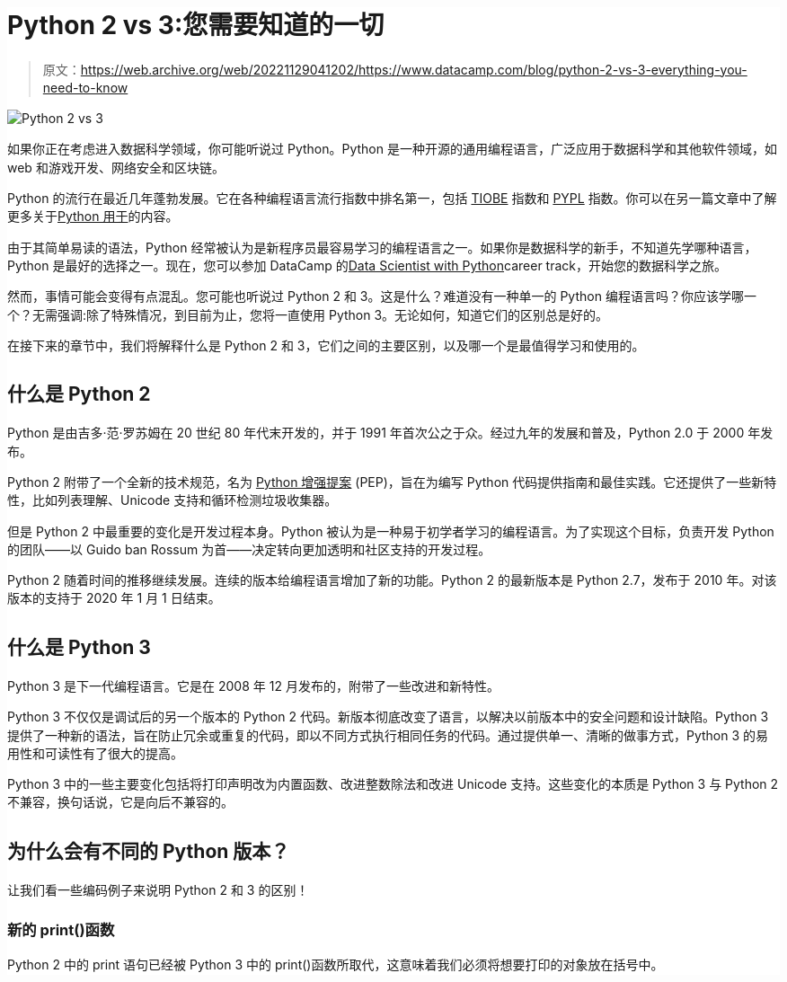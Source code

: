 # Python 2 vs 3:您需要知道的一切

> 原文：<https://web.archive.org/web/20221129041202/https://www.datacamp.com/blog/python-2-vs-3-everything-you-need-to-know>

![Python 2 vs 3](img/7e2c22c59122b646d6f41f7ddd9d51ca.png)

如果你正在考虑进入数据科学领域，你可能听说过 Python。Python 是一种开源的通用编程语言，广泛应用于数据科学和其他软件领域，如 web 和游戏开发、网络安全和区块链。

Python 的流行在最近几年蓬勃发展。它在各种编程语言流行指数中排名第一，包括 [TIOBE](https://web.archive.org/web/20221212135819/https://www.tiobe.com/tiobe-index) 指数和 [PYPL](https://web.archive.org/web/20221212135819/https://pypl.github.io/PYPL.html) 指数。你可以在另一篇文章中了解更多关于[Python 用于](https://web.archive.org/web/20221212135819/https://www.datacamp.com/blog/what-is-python-used-for)的内容。

由于其简单易读的语法，Python 经常被认为是新程序员最容易学习的编程语言之一。如果你是数据科学的新手，不知道先学哪种语言，Python 是最好的选择之一。现在，您可以参加 DataCamp 的[Data Scientist with Python](https://web.archive.org/web/20221212135819/https://www.datacamp.com/tracks/data-scientist-with-python)career track，开始您的数据科学之旅。

然而，事情可能会变得有点混乱。您可能也听说过 Python 2 和 3。这是什么？难道没有一种单一的 Python 编程语言吗？你应该学哪一个？无需强调:除了特殊情况，到目前为止，您将一直使用 Python 3。无论如何，知道它们的区别总是好的。

在接下来的章节中，我们将解释什么是 Python 2 和 3，它们之间的主要区别，以及哪一个是最值得学习和使用的。

## 什么是 Python 2

Python 是由吉多·范·罗苏姆在 20 世纪 80 年代末开发的，并于 1991 年首次公之于众。经过九年的发展和普及，Python 2.0 于 2000 年发布。

Python 2 附带了一个全新的技术规范，名为 [Python 增强提案](https://web.archive.org/web/20221212135819/https://www.datacamp.com/tutorial/pep8-tutorial-python-code) (PEP)，旨在为编写 Python 代码提供指南和最佳实践。它还提供了一些新特性，比如列表理解、Unicode 支持和循环检测垃圾收集器。

但是 Python 2 中最重要的变化是开发过程本身。Python 被认为是一种易于初学者学习的编程语言。为了实现这个目标，负责开发 Python 的团队——以 Guido ban Rossum 为首——决定转向更加透明和社区支持的开发过程。

Python 2 随着时间的推移继续发展。连续的版本给编程语言增加了新的功能。Python 2 的最新版本是 Python 2.7，发布于 2010 年。对该版本的支持于 2020 年 1 月 1 日结束。

## 什么是 Python 3

Python 3 是下一代编程语言。它是在 2008 年 12 月发布的，附带了一些改进和新特性。

Python 3 不仅仅是调试后的另一个版本的 Python 2 代码。新版本彻底改变了语言，以解决以前版本中的安全问题和设计缺陷。Python 3 提供了一种新的语法，旨在防止冗余或重复的代码，即以不同方式执行相同任务的代码。通过提供单一、清晰的做事方式，Python 3 的易用性和可读性有了很大的提高。

Python 3 中的一些主要变化包括将打印声明改为内置函数、改进整数除法和改进 Unicode 支持。这些变化的本质是 Python 3 与 Python 2 不兼容，换句话说，它是向后不兼容的。

## 为什么会有不同的 Python 版本？

让我们看一些编码例子来说明 Python 2 和 3 的区别！

### 新的 print()函数

Python 2 中的 print 语句已经被 Python 3 中的 print()函数所取代，这意味着我们必须将想要打印的对象放在括号中。

